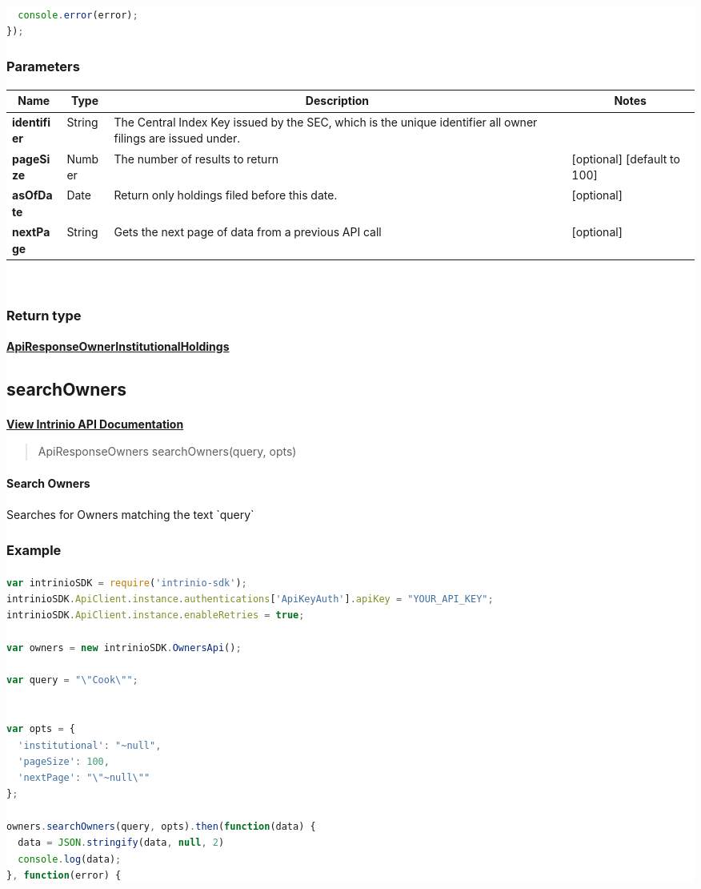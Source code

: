 ```javascript
  console.error(error);
});
```

[//]: # (END_CODE_EXAMPLE)

### Parameters

[//]: # (START_PARAMETERS)


Name | Type | Description  | Notes
------------- | ------------- | ------------- | -------------
 **identifier** | String| The Central Index Key issued by the SEC, which is the unique identifier all owner filings are issued under. |  &nbsp;
 **pageSize** | Number| The number of results to return | [optional] [default to 100] &nbsp;
 **asOfDate** | Date| Return only holdings filed before this date. | [optional]  &nbsp;
 **nextPage** | String| Gets the next page of data from a previous API call | [optional]  &nbsp;
<br/>

[//]: # (END_PARAMETERS)

### Return type

[**ApiResponseOwnerInstitutionalHoldings**](ApiResponseOwnerInstitutionalHoldings.md)



[//]: # (END_OPERATION)


[//]: # (START_OPERATION)

[//]: # (CLASS:OwnersApi)

[//]: # (METHOD:searchOwners)

[//]: # (RETURN_TYPE:ApiResponseOwners)

[//]: # (RETURN_TYPE_KIND:object)

[//]: # (RETURN_TYPE_DOC:ApiResponseOwners.md)

[//]: # (OPERATION:searchOwners_v2)

[//]: # (ENDPOINT:/owners/search)

[//]: # (DOCUMENT_LINK:OwnersApi.md#searchOwners)

<a name="searchOwners"></a>
## **searchOwners**

[**View Intrinio API Documentation**](https://docs.intrinio.com/documentation/javascript/searchOwners_v2)

[//]: # (START_OVERVIEW)

> ApiResponseOwners searchOwners(query, opts)

#### Search Owners


Searches for Owners matching the text &#x60;query&#x60;

[//]: # (END_OVERVIEW)

### Example

[//]: # (START_CODE_EXAMPLE)

```javascript
var intrinioSDK = require('intrinio-sdk');
intrinioSDK.ApiClient.instance.authentications['ApiKeyAuth'].apiKey = "YOUR_API_KEY";
intrinioSDK.ApiClient.instance.enableRetries = true;

var owners = new intrinioSDK.OwnersApi();

var query = "\"Cook\"";


var opts = { 
  'institutional': "~null",
  'pageSize': 100,
  'nextPage': "\"~null\""
};

owners.searchOwners(query, opts).then(function(data) {
  data = JSON.stringify(data, null, 2)
  console.log(data);
}, function(error) {
```

[//]: # (METHOD:getAllOwners)
[//]: # (OPERATION:getAllOwners_v2)
[//]: # (ENDPOINT:/owners)
[//]: # (DOCUMENT_LINK:OwnersApi.md#getAllOwners)
[//]: # (METHOD:getOwnerById)
[//]: # (RETURN_TYPE:Owner)
[//]: # (RETURN_TYPE_DOC:Owner.md)
[//]: # (OPERATION:getOwnerById_v2)
[//]: # (ENDPOINT:/owners/{identifier})
[//]: # (DOCUMENT_LINK:OwnersApi.md#getOwnerById)
[//]: # (METHOD:insiderTransactionFilingsByOwner)
[//]: # (RETURN_TYPE:ApiResponseOwnerInsiderTransactionFilings)
[//]: # (RETURN_TYPE_DOC:ApiResponseOwnerInsiderTransactionFilings.md)
[//]: # (OPERATION:insiderTransactionFilingsByOwner_v2)
[//]: # (ENDPOINT:/owners/{identifier}/insider_transaction_filings)
[//]: # (DOCUMENT_LINK:OwnersApi.md#insiderTransactionFilingsByOwner)
[//]: # (METHOD:institutionalHoldingsByOwner)
[//]: # (RETURN_TYPE:ApiResponseOwnerInstitutionalHoldings)
[//]: # (RETURN_TYPE_DOC:ApiResponseOwnerInstitutionalHoldings.md)
[//]: # (OPERATION:institutionalHoldingsByOwner_v2)
[//]: # (ENDPOINT:/owners/{identifier}/institutional_holdings)
[//]: # (DOCUMENT_LINK:OwnersApi.md#institutionalHoldingsByOwner)